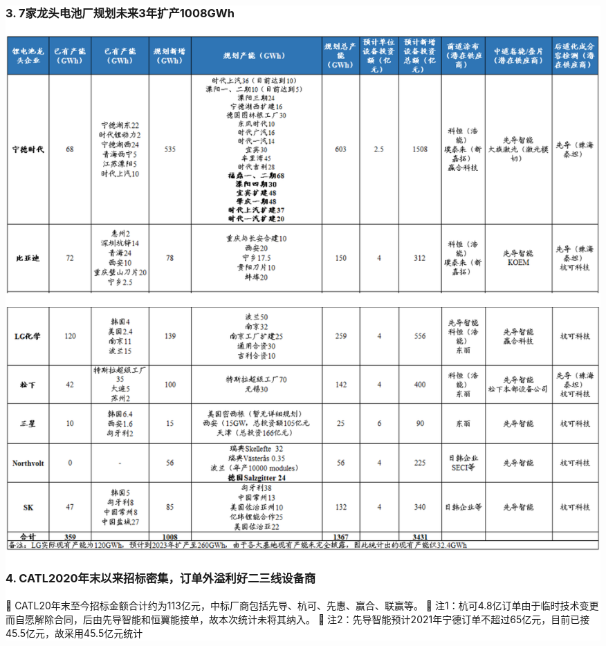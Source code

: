 ### 3. 7家龙头电池厂规划未来3年扩产1008GWh  

![image-20211003120707328](锂电设备(20211003).assets/image-20211003120707328.png)

![image-20211003120726070](锂电设备(20211003).assets/image-20211003120726070.png)



### 4. CATL2020年末以来招标密集，订单外溢利好二三线设备商  

 CATL20年末至今招标金额合计约为113亿元，中标厂商包括先导、杭可、先惠、赢合、联赢等。
 注1：杭可4.8亿订单由于临时技术变更而自愿解除合同，后由先导智能和恒翼能接单，故本次统计未将其纳入。
 注2：先导智能预计2021年宁德订单不超过65亿元，目前已接45.5亿元，故采用45.5亿元统计  
